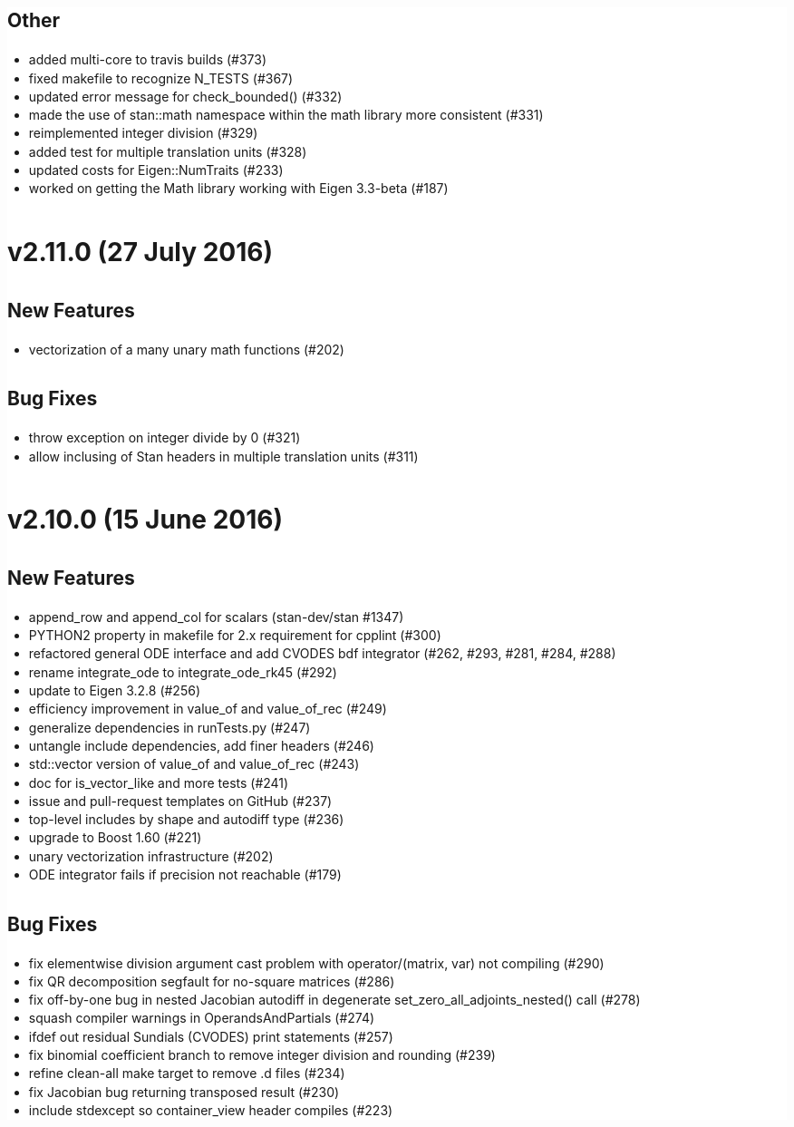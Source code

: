 
Other
--------------------------------------------------
* added multi-core to travis builds (#373)
* fixed makefile to recognize N_TESTS (#367)
* updated error message for check_bounded() (#332)
* made the use of stan::math namespace within the math library
  more consistent (#331)
* reimplemented integer division (#329)
* added test for multiple translation units (#328)
* updated costs for Eigen::NumTraits (#233)
* worked on getting the Math library working with Eigen 3.3-beta (#187)




v2.11.0 (27 July 2016)
======================================================================

New Features
--------------------------------------------------
* vectorization of a many unary math functions (#202)

Bug Fixes
--------------------------------------------------
* throw exception on integer divide by 0 (#321)
* allow inclusing of Stan headers in multiple translation units (#311)





v2.10.0 (15 June 2016)
======================================================================

New Features
--------------------------------------------------
* append_row and append_col for scalars (stan-dev/stan #1347)
* PYTHON2 property in makefile for 2.x requirement for
  cpplint (#300)
* refactored general ODE interface and add CVODES bdf
  integrator (#262, #293, #281, #284, #288)
* rename integrate_ode to integrate_ode_rk45 (#292)
* update to Eigen 3.2.8 (#256)
* efficiency improvement in value_of and value_of_rec (#249)
* generalize dependencies in runTests.py (#247)
* untangle include dependencies, add finer headers (#246)
* std::vector version of value_of and value_of_rec (#243)
* doc for is_vector_like and more tests (#241)
* issue and pull-request templates on GitHub (#237)
* top-level includes by shape and autodiff type (#236)
* upgrade to Boost 1.60 (#221)
* unary vectorization infrastructure (#202)
* ODE integrator fails if precision not reachable (#179)

Bug Fixes
--------------------------------------------------
* fix elementwise division argument cast problem with
  operator/(matrix, var) not compiling (#290)
* fix QR decomposition segfault for no-square matrices (#286)
* fix off-by-one bug in nested Jacobian autodiff in degenerate
  set_zero_all_adjoints_nested() call (#278)
* squash compiler warnings in OperandsAndPartials (#274)
* ifdef out residual Sundials (CVODES) print statements (#257)
* fix binomial coefficient branch to remove integer division and
  rounding (#239)
* refine clean-all make target to remove .d files (#234)
* fix Jacobian bug returning transposed result (#230)
* include stdexcept so container_view header compiles (#223)